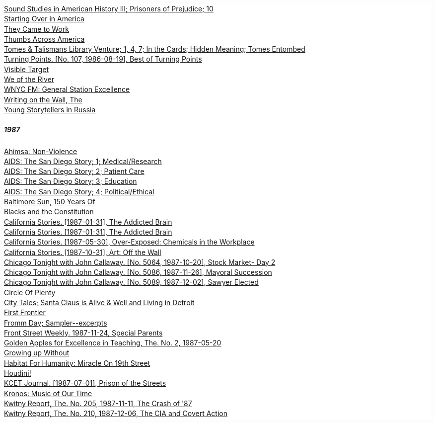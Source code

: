 [Sound Studies in American History III; Prisoners of Prejudice; 10](https://americanarchive.org/catalog/cpb-aacip-526-ft8df6m72z)</br>
[Starting Over in America](https://americanarchive.org/catalog/cpb-aacip-526-d795718t0g)</br>
[They Came to Work](https://americanarchive.org/catalog/cpb-aacip-259-st7dv30r)</br>
[Thumbs Across America](https://americanarchive.org/catalog/cpb-aacip-398-69m37xmt)</br>
[Tomes & Talismans Library Venture; 1, 4, 7; In the Cards; Hidden Meaning; Tomes Entombed](https://americanarchive.org/catalog/cpb-aacip-526-3x83j3b20j)</br>
[Turning Points. [No. 107, 1986-08-19], Best of Turning Points](https://americanarchive.org/catalog/cpb-aacip-526-b56d21sm5k)</br>
[Visible Target](https://americanarchive.org/catalog/cpb-aacip-283-90dv4bcr)</br>
[We of the River](https://americanarchive.org/catalog/cpb-aacip-127-51hhmqj3)</br>
[WNYC FM: General Station Excellence](https://americanarchive.org/catalog/cpb-aacip-526-736m03zw9w)</br>
[Writing on the Wall, The](https://americanarchive.org/catalog/cpb-aacip-259-tq5rc62f)</br>
[Young Storytellers in Russia](https://americanarchive.org/catalog/cpb-aacip-283-4947df8d)</br>

##### 1987

[Ahimsa: Non-Violence](https://americanarchive.org/catalog/cpb-aacip-52-87pnw5t0)</br>
[AIDS: The San Diego Story; 1; Medical/Research](https://americanarchive.org/catalog/cpb-aacip-526-vt1gh9ck1n)</br>
[AIDS: The San Diego Story; 2; Patient Care](https://americanarchive.org/catalog/cpb-aacip-526-bz6154ft8z)</br>
[AIDS: The San Diego Story; 3; Education](https://americanarchive.org/catalog/cpb-aacip-526-vh5cc0w41h)</br>
[AIDS: The San Diego Story; 4; Political/Ethical](https://americanarchive.org/catalog/cpb-aacip-526-k06ww78262)</br>
[Baltimore Sun, 150 Years Of](https://americanarchive.org/catalog/cpb-aacip-394-12m6426j)</br>
[Blacks and the Constitution](https://americanarchive.org/catalog/cpb-aacip-526-901zc7ss6c)</br>
[California Stories. [1987-01-31], The Addicted Brain](https://americanarchive.org/catalog/cpb-aacip-526-kd1qf8kp8d)</br>
[California Stories. [1987-01-31], The Addicted Brain](https://americanarchive.org/catalog/cpb-aacip-526-gh9b56f94s)</br>
[California Stories. [1987-05-30], Over-Exposed: Chemicals in the Workplace](https://americanarchive.org/catalog/cpb-aacip-526-mw28913006)</br>
[California Stories. [1987-10-31], Art: Off the Wall](https://americanarchive.org/catalog/cpb-aacip-526-wm13n21t1h)</br>
[Chicago Tonight with John Callaway. [No. 5064, 1987-10-20], Stock Market- Day 2](https://americanarchive.org/catalog/cpb-aacip/526-vd6nz82016)</br>
[Chicago Tonight with John Callaway. [No. 5086, 1987-11-26], Mayoral Succession](https://americanarchive.org/catalog/cpb-aacip/526-rf5k932f12)</br>
[Chicago Tonight with John Callaway. [No. 5089, 1987-12-02], Sawyer Elected](https://americanarchive.org/catalog/cpb-aacip/526-v40js9jh7b)</br>
[Circle Of Plenty](https://americanarchive.org/catalog/cpb-aacip-283-451g1t6q)</br>
[City Tales; Santa Claus is Alive & Well and Living in Detroit](https://americanarchive.org/catalog/cpb-aacip-526-gx44q7rw6q)</br>
[First Frontier](https://americanarchive.org/catalog/cpb-aacip-526-ms3jw87t5q)</br>
[Fromm Day; Sampler--excerpts](https://americanarchive.org/catalog/cpb-aacip-526-599z03056f)</br>
[Front Street Weekly. 1987-11-24, Special Parents](https://americanarchive.org/catalog/cpb-aacip-153-591898ht)</br>
[Golden Apples for Excellence in Teaching, The. No. 2, 1987-05-20](https://americanarchive.org/catalog/cpb-aacip-526-8s4jm24h1d)</br>
[Growing up Without](https://americanarchive.org/catalog/cpb-aacip-283-8605qv57)</br>
[Habitat For Humanity: Miracle On 19th Street](https://americanarchive.org/catalog/cpb-aacip-526-rr1pg1jv6c)</br>
[Houdini!](https://americanarchive.org/catalog/cpb-aacip-526-9882j69777)</br>
[KCET Journal. [1987-07-01], Prison of the Streets](https://americanarchive.org/catalog/cpb-aacip-526-c24qj7901h)</br>
[Kronos: Music of Our Time](https://americanarchive.org/catalog/cpb-aacip-55-3n20c4sv2d)</br>
[Kwitny Report, The. No. 205, 1987-11-11, The Crash of '87](https://americanarchive.org/catalog/cpb-aacip-526-vm42r3q912)</br>
[Kwitny Report, The. No. 210, 1987-12-06, The CIA and Covert Action](https://americanarchive.org/catalog/cpb-aacip-526-5q4rj49r9p)</br>